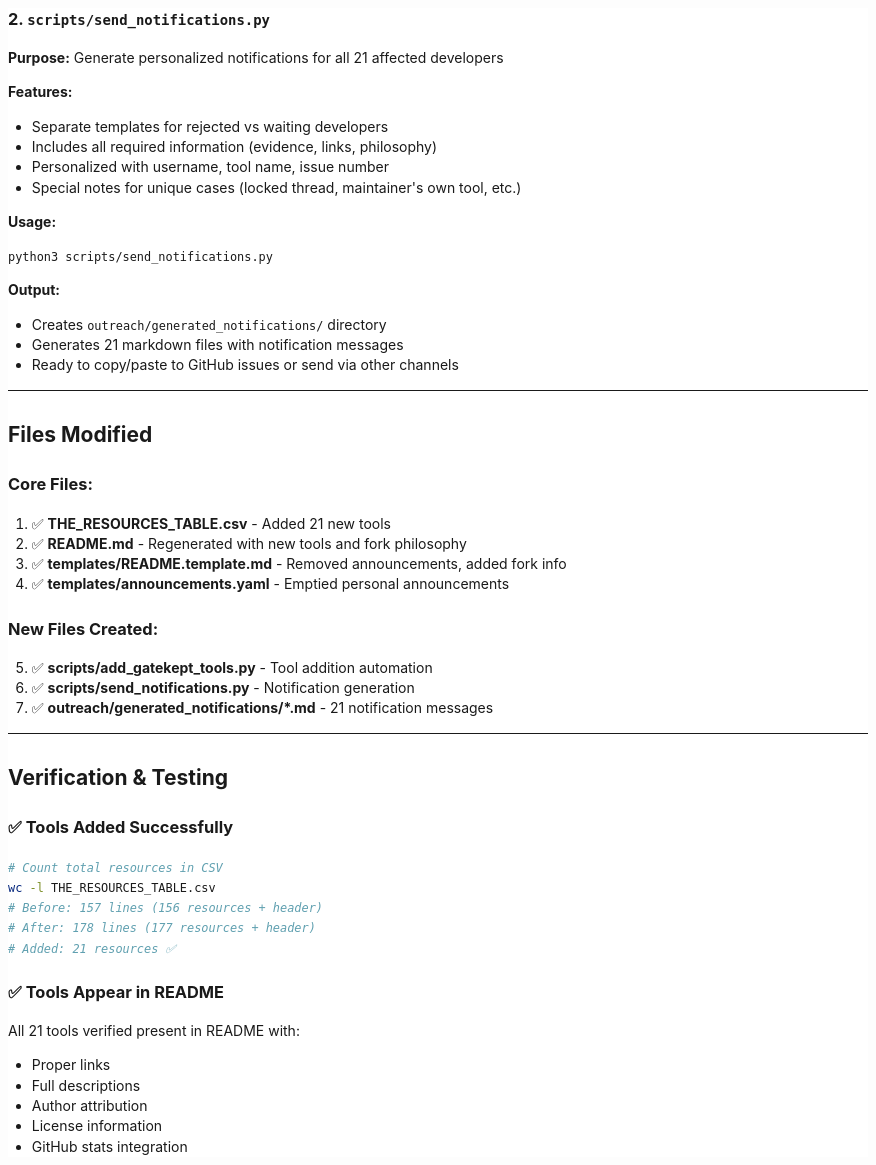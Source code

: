 ### 2. `scripts/send_notifications.py`
**Purpose:** Generate personalized notifications for all 21 affected developers

**Features:**
- Separate templates for rejected vs waiting developers
- Includes all required information (evidence, links, philosophy)
- Personalized with username, tool name, issue number
- Special notes for unique cases (locked thread, maintainer's own tool, etc.)

**Usage:**
```bash
python3 scripts/send_notifications.py
```

**Output:**
- Creates `outreach/generated_notifications/` directory
- Generates 21 markdown files with notification messages
- Ready to copy/paste to GitHub issues or send via other channels

---

## Files Modified

### Core Files:
1. ✅ **THE_RESOURCES_TABLE.csv** - Added 21 new tools
2. ✅ **README.md** - Regenerated with new tools and fork philosophy
3. ✅ **templates/README.template.md** - Removed announcements, added fork info
4. ✅ **templates/announcements.yaml** - Emptied personal announcements

### New Files Created:
5. ✅ **scripts/add_gatekept_tools.py** - Tool addition automation
6. ✅ **scripts/send_notifications.py** - Notification generation
7. ✅ **outreach/generated_notifications/*.md** - 21 notification messages

---

## Verification & Testing

### ✅ Tools Added Successfully
```bash
# Count total resources in CSV
wc -l THE_RESOURCES_TABLE.csv
# Before: 157 lines (156 resources + header)
# After: 178 lines (177 resources + header)
# Added: 21 resources ✅
```

### ✅ Tools Appear in README
All 21 tools verified present in README with:
- Proper links
- Full descriptions
- Author attribution
- License information
- GitHub stats integration
